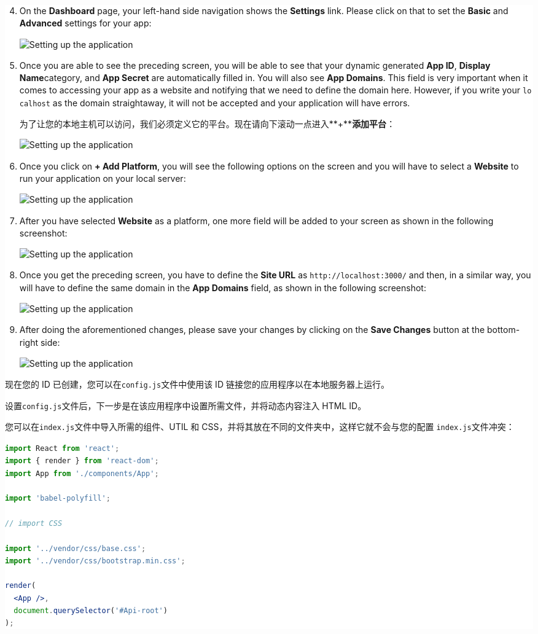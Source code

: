 4.  On the **Dashboard** page, your left-hand side navigation shows the **Settings** link. Please click on that to set the **Basic** and **Advanced** settings for your app:

    ![Setting up the application](img/image_08_005-1.jpg)

5.  Once you are able to see the preceding screen, you will be able to see that your dynamic generated **App ID**, **Display Name**category, and **App Secret** are automatically filled in. You will also see **App Domains**. This field is very important when it comes to accessing your app as a website and notifying that we need to define the domain here. However, if you write your `localhost` as the domain straightaway, it will not be accepted and your application will have errors.

    为了让您的本地主机可以访问，我们必须定义它的平台。现在请向下滚动一点进入**+****添加平台**：

    ![Setting up the application](img/image_08_006-1.jpg)

6.  Once you click on **+ Add Platform**, you will see the following options on the screen and you will have to select a **Website** to run your application on your local server:

    ![Setting up the application](img/image_08_007-1.jpg)

7.  After you have selected **Website** as a platform, one more field will be added to your screen as shown in the following screenshot:

    ![Setting up the application](img/image_08_008-2.jpg)

8.  Once you get the preceding screen, you have to define the **Site URL** as `http://localhost:3000/` and then, in a similar way, you will have to define the same domain in the **App Domains** field, as shown in the following screenshot:

    ![Setting up the application](img/image_08_009-3.jpg)

9.  After doing the aforementioned changes, please save your changes by clicking on the **Save Changes** button at the bottom-right side:

    ![Setting up the application](img/image_08_010-1.jpg)

现在您的 ID 已创建，您可以在`config.js`文件中使用该 ID 链接您的应用程序以在本地服务器上运行。

设置`config.js`文件后，下一步是在该应用程序中设置所需文件，并将动态内容注入 HTML ID。

您可以在`index.js`文件中导入所需的组件、UTIL 和 CSS，并将其放在不同的文件夹中，这样它就不会与您的配置 `index.js`文件冲突：

```jsx
import React from 'react'; 
import { render } from 'react-dom'; 
import App from './components/App'; 

import 'babel-polyfill'; 

// import CSS 

import '../vendor/css/base.css'; 
import '../vendor/css/bootstrap.min.css'; 

render( 
  <App />, 
  document.querySelector('#Api-root') 
); 

```
